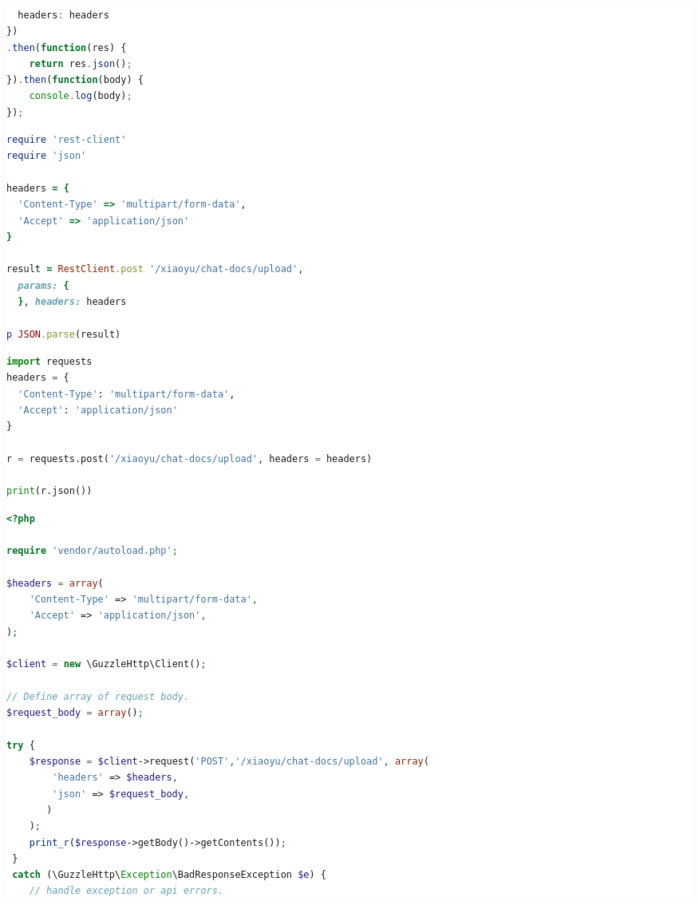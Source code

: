 ```javascript
  headers: headers
})
.then(function(res) {
    return res.json();
}).then(function(body) {
    console.log(body);
});

```

```ruby
require 'rest-client'
require 'json'

headers = {
  'Content-Type' => 'multipart/form-data',
  'Accept' => 'application/json'
}

result = RestClient.post '/xiaoyu/chat-docs/upload',
  params: {
  }, headers: headers

p JSON.parse(result)

```

```python
import requests
headers = {
  'Content-Type': 'multipart/form-data',
  'Accept': 'application/json'
}

r = requests.post('/xiaoyu/chat-docs/upload', headers = headers)

print(r.json())

```

```php
<?php

require 'vendor/autoload.php';

$headers = array(
    'Content-Type' => 'multipart/form-data',
    'Accept' => 'application/json',
);

$client = new \GuzzleHttp\Client();

// Define array of request body.
$request_body = array();

try {
    $response = $client->request('POST','/xiaoyu/chat-docs/upload', array(
        'headers' => $headers,
        'json' => $request_body,
       )
    );
    print_r($response->getBody()->getContents());
 }
 catch (\GuzzleHttp\Exception\BadResponseException $e) {
    // handle exception or api errors.
```